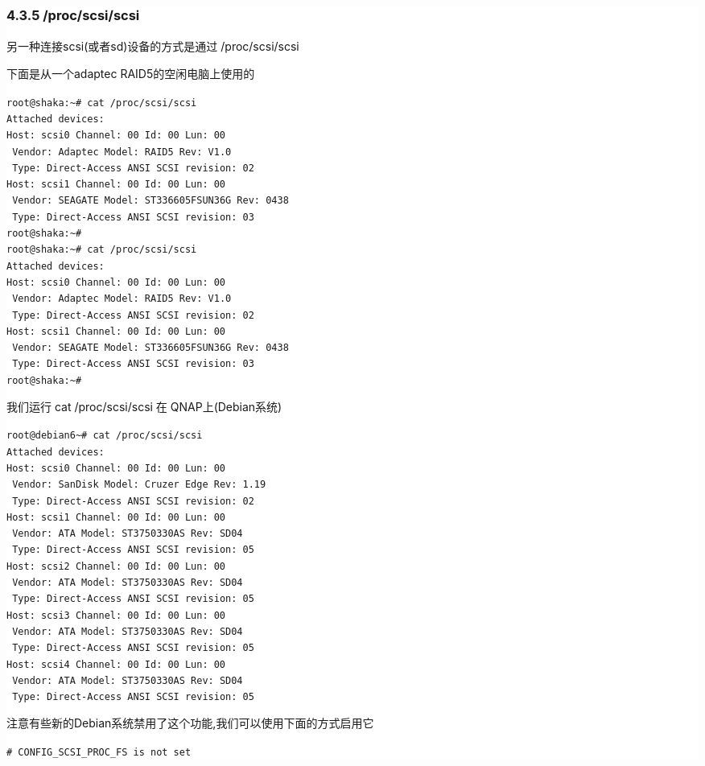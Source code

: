 ### 4.3.5 /proc/scsi/scsi

另一种连接scsi(或者sd)设备的方式是通过 /proc/scsi/scsi

下面是从一个adaptec RAID5的空闲电脑上使用的

```
root@shaka:~# cat /proc/scsi/scsi
Attached devices:
Host: scsi0 Channel: 00 Id: 00 Lun: 00
 Vendor: Adaptec Model: RAID5 Rev: V1.0
 Type: Direct-Access ANSI SCSI revision: 02
Host: scsi1 Channel: 00 Id: 00 Lun: 00
 Vendor: SEAGATE Model: ST336605FSUN36G Rev: 0438
 Type: Direct-Access ANSI SCSI revision: 03
root@shaka:~#
root@shaka:~# cat /proc/scsi/scsi
Attached devices:
Host: scsi0 Channel: 00 Id: 00 Lun: 00
 Vendor: Adaptec Model: RAID5 Rev: V1.0
 Type: Direct-Access ANSI SCSI revision: 02
Host: scsi1 Channel: 00 Id: 00 Lun: 00
 Vendor: SEAGATE Model: ST336605FSUN36G Rev: 0438
 Type: Direct-Access ANSI SCSI revision: 03
root@shaka:~#
```

我们运行  cat /proc/scsi/scsi 在 QNAP上(Debian系统)

```
root@debian6~# cat /proc/scsi/scsi
Attached devices:
Host: scsi0 Channel: 00 Id: 00 Lun: 00
 Vendor: SanDisk Model: Cruzer Edge Rev: 1.19
 Type: Direct-Access ANSI SCSI revision: 02
Host: scsi1 Channel: 00 Id: 00 Lun: 00
 Vendor: ATA Model: ST3750330AS Rev: SD04
 Type: Direct-Access ANSI SCSI revision: 05
Host: scsi2 Channel: 00 Id: 00 Lun: 00
 Vendor: ATA Model: ST3750330AS Rev: SD04
 Type: Direct-Access ANSI SCSI revision: 05
Host: scsi3 Channel: 00 Id: 00 Lun: 00
 Vendor: ATA Model: ST3750330AS Rev: SD04
 Type: Direct-Access ANSI SCSI revision: 05
Host: scsi4 Channel: 00 Id: 00 Lun: 00
 Vendor: ATA Model: ST3750330AS Rev: SD04
 Type: Direct-Access ANSI SCSI revision: 05
```

注意有些新的Debian系统禁用了这个功能,我们可以使用下面的方式启用它

```
# CONFIG_SCSI_PROC_FS is not set
```
